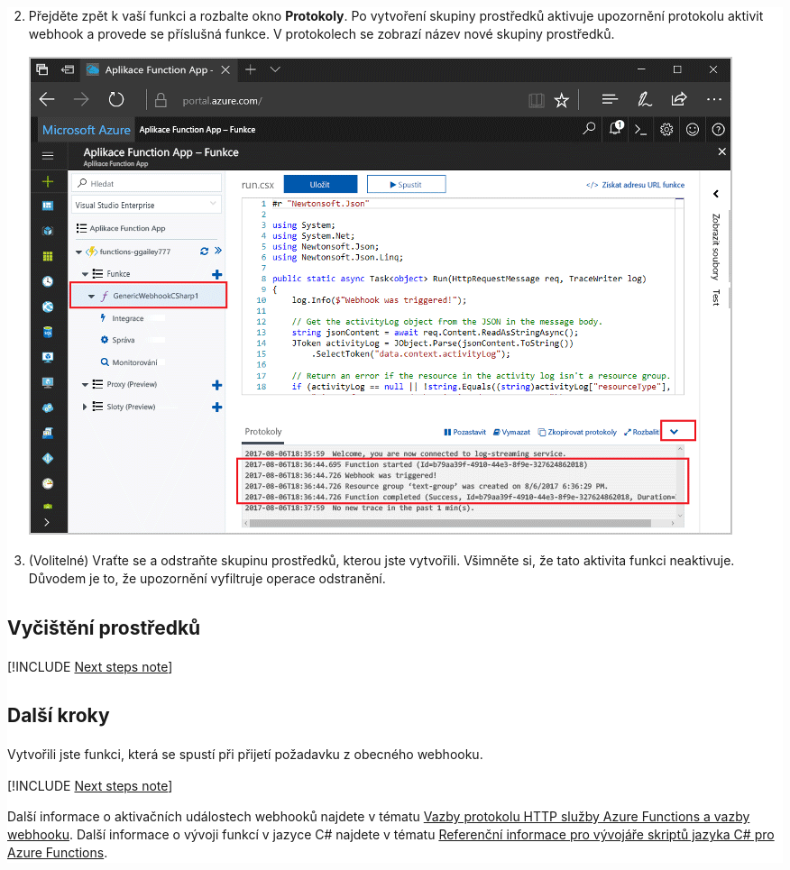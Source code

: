 2. Přejděte zpět k vaší funkci a rozbalte okno **Protokoly**. Po vytvoření skupiny prostředků aktivuje upozornění protokolu aktivit webhook a provede se příslušná funkce. V protokolech se zobrazí název nové skupiny prostředků.  

    ![Přidejte nastavení testovací aplikace.](./media/functions-create-generic-webhook-triggered-function/function-view-logs.png)

3. (Volitelné) Vraťte se a odstraňte skupinu prostředků, kterou jste vytvořili. Všimněte si, že tato aktivita funkci neaktivuje. Důvodem je to, že upozornění vyfiltruje operace odstranění. 

## <a name="clean-up-resources"></a>Vyčištění prostředků

[!INCLUDE [Next steps note](../../includes/functions-quickstart-cleanup.md)]

## <a name="next-steps"></a>Další kroky

Vytvořili jste funkci, která se spustí při přijetí požadavku z obecného webhooku. 

[!INCLUDE [Next steps note](../../includes/functions-quickstart-next-steps.md)]

Další informace o aktivačních událostech webhooků najdete v tématu [Vazby protokolu HTTP služby Azure Functions a vazby webhooku](functions-bindings-http-webhook.md). Další informace o vývoji funkcí v jazyce C# najdete v tématu [Referenční informace pro vývojáře skriptů jazyka C# pro Azure Functions](functions-reference-csharp.md).


